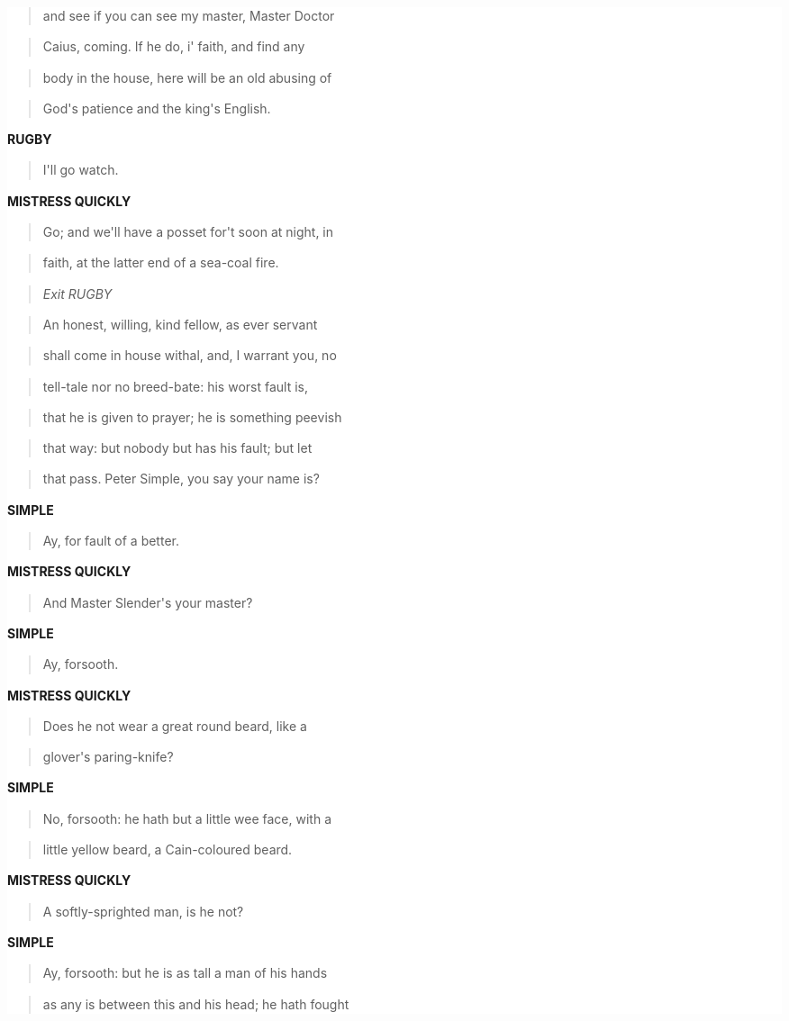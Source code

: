 > and see if you can see my master, Master Doctor  

> Caius, coming. If he do, i' faith, and find any  

> body in the house, here will be an old abusing of  

> God's patience and the king's English.  

**RUGBY**

> I'll go watch.  

**MISTRESS QUICKLY**

> Go; and we'll have a posset for't soon at night, in  

> faith, at the latter end of a sea-coal fire.  

> *Exit RUGBY*

> An honest, willing, kind fellow, as ever servant  

> shall come in house withal, and, I warrant you, no  

> tell-tale nor no breed-bate: his worst fault is,  

> that he is given to prayer; he is something peevish  

> that way: but nobody but has his fault; but let  

> that pass. Peter Simple, you say your name is?  

**SIMPLE**

> Ay, for fault of a better.  

**MISTRESS QUICKLY**

> And Master Slender's your master?  

**SIMPLE**

> Ay, forsooth.  

**MISTRESS QUICKLY**

> Does he not wear a great round beard, like a  

> glover's paring-knife?  

**SIMPLE**

> No, forsooth: he hath but a little wee face, with a  

> little yellow beard, a Cain-coloured beard.  

**MISTRESS QUICKLY**

> A softly-sprighted man, is he not?  

**SIMPLE**

> Ay, forsooth: but he is as tall a man of his hands  

> as any is between this and his head; he hath fought  
